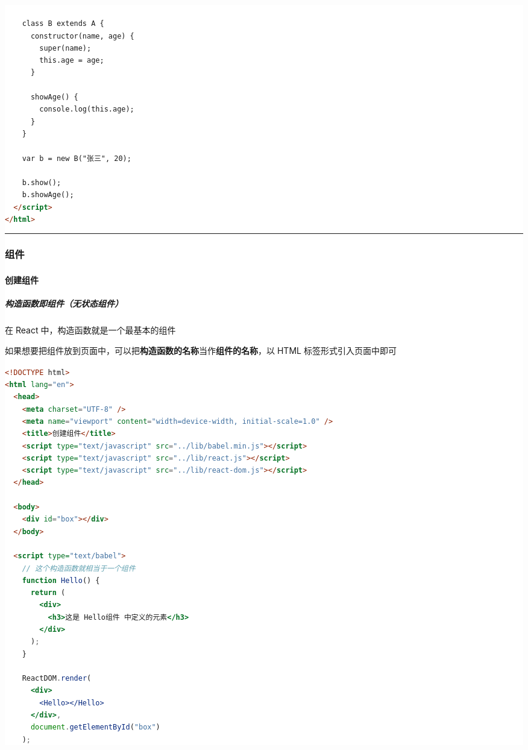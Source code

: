 ```html

    class B extends A {
      constructor(name, age) {
        super(name);
        this.age = age;
      }

      showAge() {
        console.log(this.age);
      }
    }

    var b = new B("张三", 20);

    b.show();
    b.showAge();
  </script>
</html>
```



---

### 组件

#### 创建组件

##### 构造函数即组件（无状态组件）

在 React 中，构造函数就是一个最基本的组件

如果想要把组件放到页面中，可以把**构造函数的名称**当作**组件的名称**，以 HTML 标签形式引入页面中即可

```html
<!DOCTYPE html>
<html lang="en">
  <head>
    <meta charset="UTF-8" />
    <meta name="viewport" content="width=device-width, initial-scale=1.0" />
    <title>创建组件</title>
    <script type="text/javascript" src="../lib/babel.min.js"></script>
    <script type="text/javascript" src="../lib/react.js"></script>
    <script type="text/javascript" src="../lib/react-dom.js"></script>
  </head>

  <body>
    <div id="box"></div>
  </body>

  <script type="text/babel">
    // 这个构造函数就相当于一个组件
    function Hello() {
      return (
        <div>
          <h3>这是 Hello组件 中定义的元素</h3>
        </div>
      );
    }

    ReactDOM.render(
      <div>
        <Hello></Hello>
      </div>,
      document.getElementById("box")
    );
```